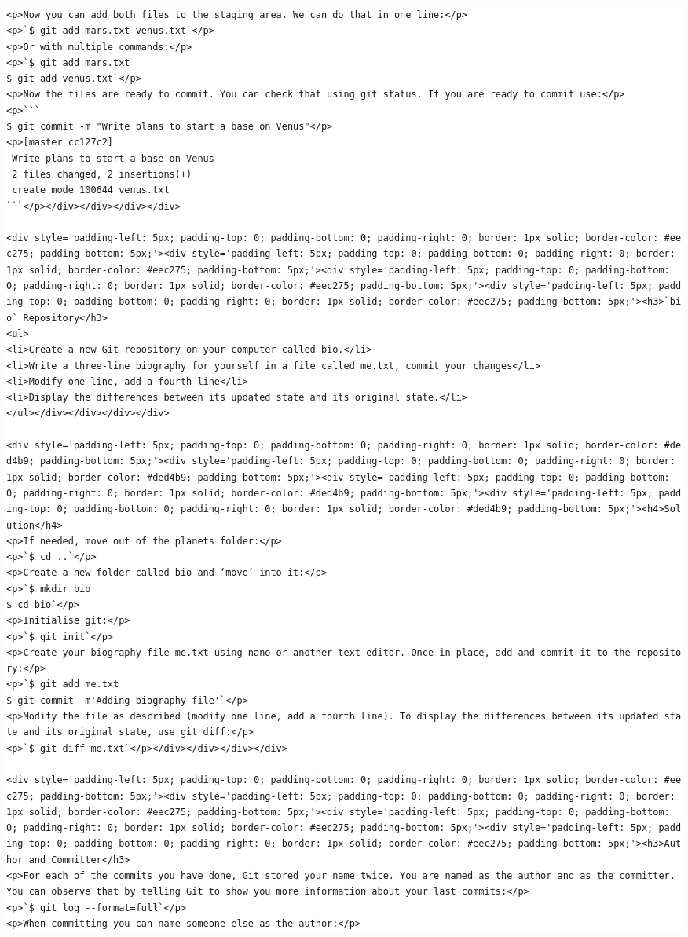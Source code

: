 ```</p>
<p>Now you can add both files to the staging area. We can do that in one line:</p>
<p>`$ git add mars.txt venus.txt`</p>
<p>Or with multiple commands:</p>
<p>`$ git add mars.txt
$ git add venus.txt`</p>
<p>Now the files are ready to commit. You can check that using git status. If you are ready to commit use:</p>
<p>```
$ git commit -m "Write plans to start a base on Venus"</p>
<p>[master cc127c2]
 Write plans to start a base on Venus
 2 files changed, 2 insertions(+)
 create mode 100644 venus.txt
```</p></div></div></div></div>

<div style='padding-left: 5px; padding-top: 0; padding-bottom: 0; padding-right: 0; border: 1px solid; border-color: #eec275; padding-bottom: 5px;'><div style='padding-left: 5px; padding-top: 0; padding-bottom: 0; padding-right: 0; border: 1px solid; border-color: #eec275; padding-bottom: 5px;'><div style='padding-left: 5px; padding-top: 0; padding-bottom: 0; padding-right: 0; border: 1px solid; border-color: #eec275; padding-bottom: 5px;'><div style='padding-left: 5px; padding-top: 0; padding-bottom: 0; padding-right: 0; border: 1px solid; border-color: #eec275; padding-bottom: 5px;'><h3>`bio` Repository</h3>
<ul>
<li>Create a new Git repository on your computer called bio.</li>
<li>Write a three-line biography for yourself in a file called me.txt, commit your changes</li>
<li>Modify one line, add a fourth line</li>
<li>Display the differences between its updated state and its original state.</li>
</ul></div></div></div></div>

<div style='padding-left: 5px; padding-top: 0; padding-bottom: 0; padding-right: 0; border: 1px solid; border-color: #ded4b9; padding-bottom: 5px;'><div style='padding-left: 5px; padding-top: 0; padding-bottom: 0; padding-right: 0; border: 1px solid; border-color: #ded4b9; padding-bottom: 5px;'><div style='padding-left: 5px; padding-top: 0; padding-bottom: 0; padding-right: 0; border: 1px solid; border-color: #ded4b9; padding-bottom: 5px;'><div style='padding-left: 5px; padding-top: 0; padding-bottom: 0; padding-right: 0; border: 1px solid; border-color: #ded4b9; padding-bottom: 5px;'><h4>Solution</h4>
<p>If needed, move out of the planets folder:</p>
<p>`$ cd ..`</p>
<p>Create a new folder called bio and ‘move’ into it:</p>
<p>`$ mkdir bio
$ cd bio`</p>
<p>Initialise git:</p>
<p>`$ git init`</p>
<p>Create your biography file me.txt using nano or another text editor. Once in place, add and commit it to the repository:</p>
<p>`$ git add me.txt
$ git commit -m'Adding biography file'`</p>
<p>Modify the file as described (modify one line, add a fourth line). To display the differences between its updated state and its original state, use git diff:</p>
<p>`$ git diff me.txt`</p></div></div></div></div>

<div style='padding-left: 5px; padding-top: 0; padding-bottom: 0; padding-right: 0; border: 1px solid; border-color: #eec275; padding-bottom: 5px;'><div style='padding-left: 5px; padding-top: 0; padding-bottom: 0; padding-right: 0; border: 1px solid; border-color: #eec275; padding-bottom: 5px;'><div style='padding-left: 5px; padding-top: 0; padding-bottom: 0; padding-right: 0; border: 1px solid; border-color: #eec275; padding-bottom: 5px;'><div style='padding-left: 5px; padding-top: 0; padding-bottom: 0; padding-right: 0; border: 1px solid; border-color: #eec275; padding-bottom: 5px;'><h3>Author and Committer</h3>
<p>For each of the commits you have done, Git stored your name twice. You are named as the author and as the committer. You can observe that by telling Git to show you more information about your last commits:</p>
<p>`$ git log --format=full`</p>
<p>When committing you can name someone else as the author:</p>
```